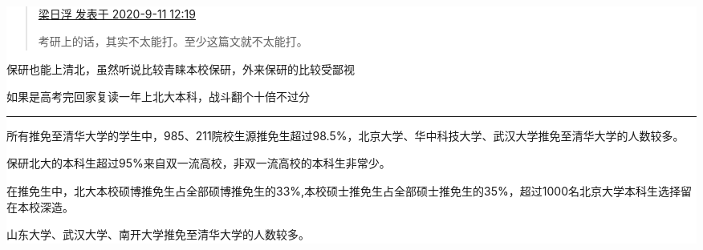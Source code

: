 
<blockquote><a href="httphttps://bbs.saraba1st.com/2b/forum.php?mod=redirect&amp;goto=findpost&amp;pid=48704770&amp;ptid=1959350" target="_blank">梁日浮 发表于 2020-9-11 12:19</a>

考研上的话，其实不太能打。至少这篇文就不太能打。</blockquote>
保研也能上清北，虽然听说比较青睐本校保研，外来保研的比较受鄙视


如果是高考完回家复读一年上北大本科，战斗翻个十倍不过分


-----------------------


所有推免至清华大学的学生中，985、211院校生源推免生超过98.5%，北京大学、华中科技大学、武汉大学推免至清华大学的人数较多。


保研北大的本科生超过95%来自双一流高校，非双一流高校的本科生非常少。


在推免生中，北大本校硕博推免生占全部硕博推免生的33%,本校硕士推免生占全部硕士推免生的35%，超过1000名北京大学本科生选择留在本校深造。


山东大学、武汉大学、南开大学推免至清华大学的人数较多。


                                              